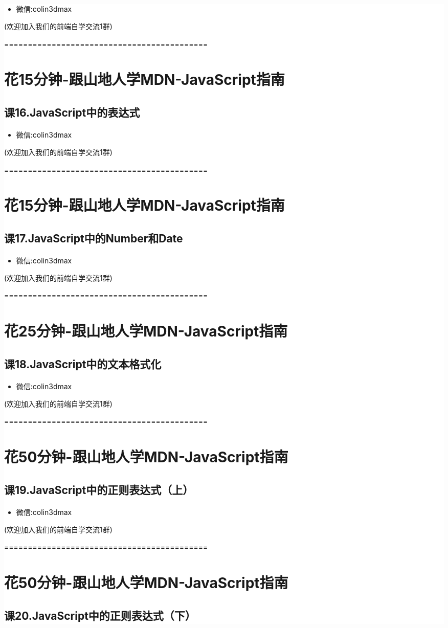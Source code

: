 * 微信:colin3dmax

(欢迎加入我们的前端自学交流1群)

===========================================

# 花15分钟-跟山地人学MDN-JavaScript指南

## 课16.JavaScript中的表达式

* 微信:colin3dmax

(欢迎加入我们的前端自学交流1群)

===========================================

# 花15分钟-跟山地人学MDN-JavaScript指南

## 课17.JavaScript中的Number和Date

* 微信:colin3dmax

(欢迎加入我们的前端自学交流1群)

===========================================

# 花25分钟-跟山地人学MDN-JavaScript指南

## 课18.JavaScript中的文本格式化

* 微信:colin3dmax

(欢迎加入我们的前端自学交流1群)

===========================================

# 花50分钟-跟山地人学MDN-JavaScript指南

## 课19.JavaScript中的正则表达式（上）

* 微信:colin3dmax

(欢迎加入我们的前端自学交流1群)

===========================================

# 花50分钟-跟山地人学MDN-JavaScript指南

## 课20.JavaScript中的正则表达式（下）
